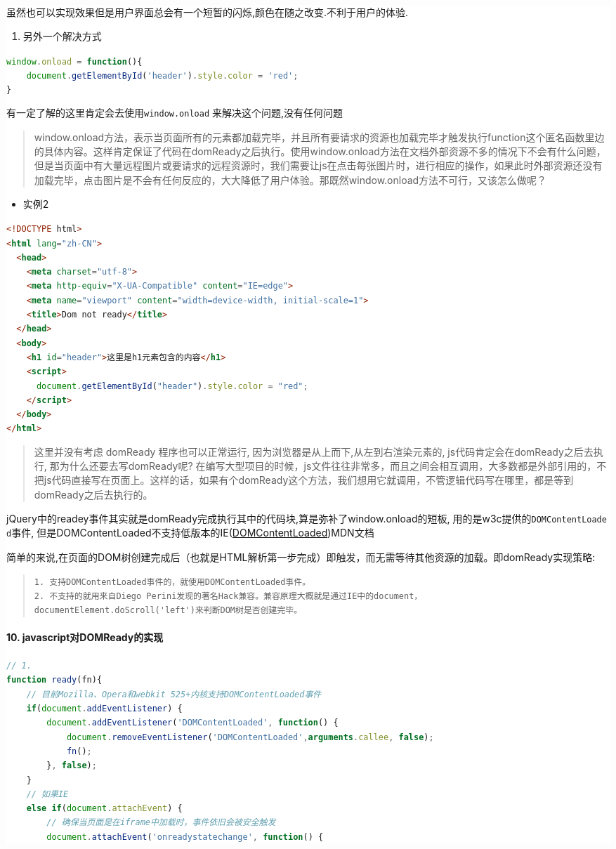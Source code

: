 虽然也可以实现效果但是用户界面总会有一个短暂的闪烁,颜色在随之改变.不利于用户的体验.

1. 另外一个解决方式

```js
window.onload = function(){
	document.getElementById('header').style.color = 'red';  
}
```

有一定了解的这里肯定会去使用`window.onload` 来解决这个问题,没有任何问题

> window.onload方法，表示当页面所有的元素都加载完毕，并且所有要请求的资源也加载完毕才触发执行function这个匿名函数里边的具体内容。这样肯定保证了代码在domReady之后执行。使用window.onload方法在文档外部资源不多的情况下不会有什么问题，但是当页面中有大量远程图片或要请求的远程资源时，我们需要让js在点击每张图片时，进行相应的操作，如果此时外部资源还没有加载完毕，点击图片是不会有任何反应的，大大降低了用户体验。那既然window.onload方法不可行，又该怎么做呢？

- 实例2

```html
<!DOCTYPE html>
<html lang="zh-CN">
  <head>
    <meta charset="utf-8">
    <meta http-equiv="X-UA-Compatible" content="IE=edge">
    <meta name="viewport" content="width=device-width, initial-scale=1">
    <title>Dom not ready</title>
  </head>
  <body>
    <h1 id="header">这里是h1元素包含的内容</h1>
    <script>
      document.getElementById("header").style.color = "red";
    </script>
  </body>
</html>
```

> 这里并没有考虑 domReady 程序也可以正常运行, 因为浏览器是从上而下,从左到右渲染元素的, js代码肯定会在domReady之后去执行, 那为什么还要去写domReady呢? 在编写大型项目的时候，js文件往往非常多，而且之间会相互调用，大多数都是外部引用的，不把js代码直接写在页面上。这样的话，如果有个domReady这个方法，我们想用它就调用，不管逻辑代码写在哪里，都是等到domReady之后去执行的。

jQuery中的readey事件其实就是domReady完成执行其中的代码块,算是弥补了window.onload的短板, 用的是w3c提供的`DOMContentLoaded`事件, 但是DOMContentLoaded不支持低版本的IE([DOMContentLoaded](https://developer.mozilla.org/zh-CN/docs/Web/Events/DOMContentLoaded))MDN文档

简单的来说,在页面的DOM树创建完成后（也就是HTML解析第一步完成）即触发，而无需等待其他资源的加载。即domReady实现策略:

> ```
> 1. 支持DOMContentLoaded事件的，就使用DOMContentLoaded事件。
> 2. 不支持的就用来自Diego Perini发现的著名Hack兼容。兼容原理大概就是通过IE中的document，
> documentElement.doScroll('left')来判断DOM树是否创建完毕。
> ```



#### 10. javascript对DOMReady的实现

```js
// 1.
function ready(fn){
    // 目前Mozilla、Opera和webkit 525+内核支持DOMContentLoaded事件
    if(document.addEventListener) {
        document.addEventListener('DOMContentLoaded', function() {
            document.removeEventListener('DOMContentLoaded',arguments.callee, false);
            fn();
        }, false);
    }
    // 如果IE
    else if(document.attachEvent) {
        // 确保当页面是在iframe中加载时，事件依旧会被安全触发
        document.attachEvent('onreadystatechange', function() {
```
